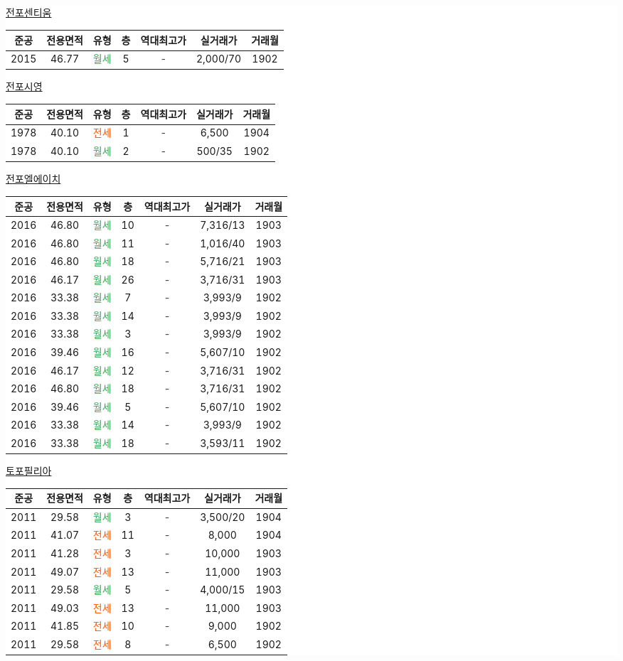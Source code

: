 [전포센티움](https://search.naver.com/search.naver?query=%EB%B6%80%EC%82%B0%EA%B4%91%EC%97%AD%EC%8B%9C+%EB%B6%80%EC%82%B0%EC%A7%84%EA%B5%AC+%EC%A0%84%ED%8F%AC%EB%8F%99+%EC%A0%84%ED%8F%AC%EC%84%BC%ED%8B%B0%EC%9B%80)

|준공|전용면적|유형|층|역대최고가|실거래가|거래월|
|:---:|:---:|:---:|:---:|:---:|:---:|:---:|
|2015|46.77|<span style="color:#34a853">월세</span>|5|<span style="color:#444444">-</span>|2,000/70|1902|

[전포시영](https://search.naver.com/search.naver?query=%EB%B6%80%EC%82%B0%EA%B4%91%EC%97%AD%EC%8B%9C+%EB%B6%80%EC%82%B0%EC%A7%84%EA%B5%AC+%EC%A0%84%ED%8F%AC%EB%8F%99+%EC%A0%84%ED%8F%AC%EC%8B%9C%EC%98%81)

|준공|전용면적|유형|층|역대최고가|실거래가|거래월|
|:---:|:---:|:---:|:---:|:---:|:---:|:---:|
|1978|40.10|<span style="color:#ff5a00">전세</span>|1|<span style="color:#444444">-</span>|6,500|1904|
|1978|40.10|<span style="color:#34a853">월세</span>|2|<span style="color:#444444">-</span>|500/35|1902|

[전포엘에이치](https://search.naver.com/search.naver?query=%EB%B6%80%EC%82%B0%EA%B4%91%EC%97%AD%EC%8B%9C+%EB%B6%80%EC%82%B0%EC%A7%84%EA%B5%AC+%EC%A0%84%ED%8F%AC%EB%8F%99+%EC%A0%84%ED%8F%AC%EC%97%98%EC%97%90%EC%9D%B4%EC%B9%98)

|준공|전용면적|유형|층|역대최고가|실거래가|거래월|
|:---:|:---:|:---:|:---:|:---:|:---:|:---:|
|2016|46.80|<span style="color:#34a853">월세</span>|10|<span style="color:#444444">-</span>|7,316/13|1903|
|2016|46.80|<span style="color:#34a853">월세</span>|11|<span style="color:#444444">-</span>|1,016/40|1903|
|2016|46.80|<span style="color:#34a853">월세</span>|18|<span style="color:#444444">-</span>|5,716/21|1903|
|2016|46.17|<span style="color:#34a853">월세</span>|26|<span style="color:#444444">-</span>|3,716/31|1903|
|2016|33.38|<span style="color:#34a853">월세</span>|7|<span style="color:#444444">-</span>|3,993/9|1902|
|2016|33.38|<span style="color:#34a853">월세</span>|14|<span style="color:#444444">-</span>|3,993/9|1902|
|2016|33.38|<span style="color:#34a853">월세</span>|3|<span style="color:#444444">-</span>|3,993/9|1902|
|2016|39.46|<span style="color:#34a853">월세</span>|16|<span style="color:#444444">-</span>|5,607/10|1902|
|2016|46.17|<span style="color:#34a853">월세</span>|12|<span style="color:#444444">-</span>|3,716/31|1902|
|2016|46.80|<span style="color:#34a853">월세</span>|18|<span style="color:#444444">-</span>|3,716/31|1902|
|2016|39.46|<span style="color:#34a853">월세</span>|5|<span style="color:#444444">-</span>|5,607/10|1902|
|2016|33.38|<span style="color:#34a853">월세</span>|14|<span style="color:#444444">-</span>|3,993/9|1902|
|2016|33.38|<span style="color:#34a853">월세</span>|18|<span style="color:#444444">-</span>|3,593/11|1902|

[토포필리아](https://search.naver.com/search.naver?query=%EB%B6%80%EC%82%B0%EA%B4%91%EC%97%AD%EC%8B%9C+%EB%B6%80%EC%82%B0%EC%A7%84%EA%B5%AC+%EC%A0%84%ED%8F%AC%EB%8F%99+%ED%86%A0%ED%8F%AC%ED%95%84%EB%A6%AC%EC%95%84)

|준공|전용면적|유형|층|역대최고가|실거래가|거래월|
|:---:|:---:|:---:|:---:|:---:|:---:|:---:|
|2011|29.58|<span style="color:#34a853">월세</span>|3|<span style="color:#444444">-</span>|3,500/20|1904|
|2011|41.07|<span style="color:#ff5a00">전세</span>|11|<span style="color:#444444">-</span>|8,000|1904|
|2011|41.28|<span style="color:#ff5a00">전세</span>|3|<span style="color:#444444">-</span>|10,000|1903|
|2011|49.07|<span style="color:#ff5a00">전세</span>|13|<span style="color:#444444">-</span>|11,000|1903|
|2011|29.58|<span style="color:#34a853">월세</span>|5|<span style="color:#444444">-</span>|4,000/15|1903|
|2011|49.03|<span style="color:#ff5a00">전세</span>|13|<span style="color:#444444">-</span>|11,000|1903|
|2011|41.85|<span style="color:#ff5a00">전세</span>|10|<span style="color:#444444">-</span>|9,000|1902|
|2011|29.58|<span style="color:#ff5a00">전세</span>|8|<span style="color:#444444">-</span>|6,500|1902|